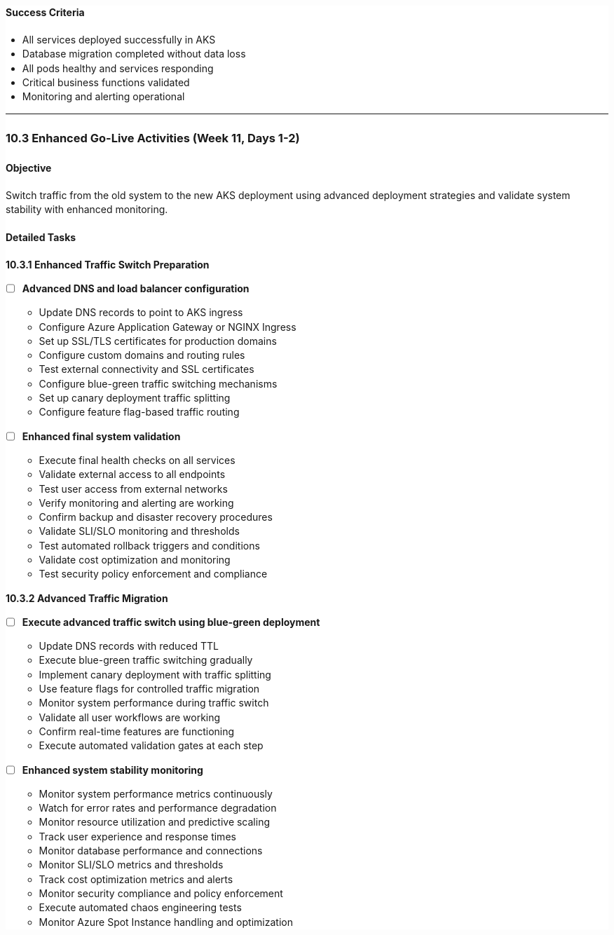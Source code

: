 #### Success Criteria
- All services deployed successfully in AKS
- Database migration completed without data loss
- All pods healthy and services responding
- Critical business functions validated
- Monitoring and alerting operational

---

### 10.3 Enhanced Go-Live Activities (Week 11, Days 1-2)

#### Objective
Switch traffic from the old system to the new AKS deployment using advanced deployment strategies and validate system stability with enhanced monitoring.

#### Detailed Tasks

**10.3.1 Enhanced Traffic Switch Preparation**
- [ ] **Advanced DNS and load balancer configuration**
  - Update DNS records to point to AKS ingress
  - Configure Azure Application Gateway or NGINX Ingress
  - Set up SSL/TLS certificates for production domains
  - Configure custom domains and routing rules
  - Test external connectivity and SSL certificates
  - Configure blue-green traffic switching mechanisms
  - Set up canary deployment traffic splitting
  - Configure feature flag-based traffic routing

- [ ] **Enhanced final system validation**
  - Execute final health checks on all services
  - Validate external access to all endpoints
  - Test user access from external networks
  - Verify monitoring and alerting are working
  - Confirm backup and disaster recovery procedures
  - Validate SLI/SLO monitoring and thresholds
  - Test automated rollback triggers and conditions
  - Validate cost optimization and monitoring
  - Test security policy enforcement and compliance

**10.3.2 Advanced Traffic Migration**
- [ ] **Execute advanced traffic switch using blue-green deployment**
  - Update DNS records with reduced TTL
  - Execute blue-green traffic switching gradually
  - Implement canary deployment with traffic splitting
  - Use feature flags for controlled traffic migration
  - Monitor system performance during traffic switch
  - Validate all user workflows are working
  - Confirm real-time features are functioning
  - Execute automated validation gates at each step

- [ ] **Enhanced system stability monitoring**
  - Monitor system performance metrics continuously
  - Watch for error rates and performance degradation
  - Monitor resource utilization and predictive scaling
  - Track user experience and response times
  - Monitor database performance and connections
  - Monitor SLI/SLO metrics and thresholds
  - Track cost optimization metrics and alerts
  - Monitor security compliance and policy enforcement
  - Execute automated chaos engineering tests
  - Monitor Azure Spot Instance handling and optimization

